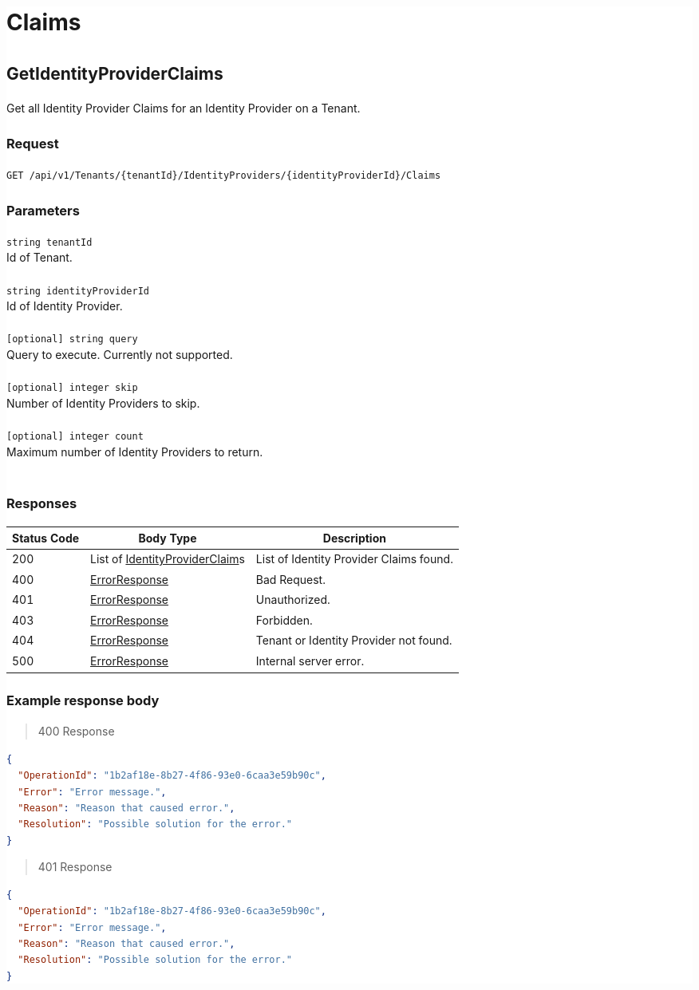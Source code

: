 

<h1 id="identity-storage-controllers-api-tenants-identityproviders-claims-claims">Claims</h1>

## GetIdentityProviderClaims

<a id="opIdClaims_GetIdentityProviderClaims"></a>

Get all Identity Provider Claims for an Identity Provider on a Tenant.

### Request
```text 
GET /api/v1/Tenants/{tenantId}/IdentityProviders/{identityProviderId}/Claims
```

<h3 id="claims_getidentityproviderclaims-parameters">Parameters</h3>

`string tenantId`<br/>Id of Tenant.<br/><br/>`string identityProviderId`<br/>Id of Identity Provider.<br/><br/>
`[optional] string query`<br/>Query to execute. Currently not supported.<br/><br/>`[optional] integer skip`<br/>Number of Identity Providers to skip.<br/><br/>`[optional] integer count`<br/>Maximum number of Identity Providers to return.<br/><br/>

<h3 id="claims_getidentityproviderclaims-responses">Responses</h3>

|Status Code|Body Type|Description|
|---|---|---|
|200|List of [IdentityProviderClaim](#schemaidentityproviderclaim)s|List of Identity Provider Claims found.|
|400|[ErrorResponse](#schemaerrorresponse)|Bad Request.|
|401|[ErrorResponse](#schemaerrorresponse)|Unauthorized.|
|403|[ErrorResponse](#schemaerrorresponse)|Forbidden.|
|404|[ErrorResponse](#schemaerrorresponse)|Tenant or Identity Provider not found.|
|500|[ErrorResponse](#schemaerrorresponse)|Internal server error.|

### Example response body

> 400 Response

```json
{
  "OperationId": "1b2af18e-8b27-4f86-93e0-6caa3e59b90c",
  "Error": "Error message.",
  "Reason": "Reason that caused error.",
  "Resolution": "Possible solution for the error."
}
```

> 401 Response

```json
{
  "OperationId": "1b2af18e-8b27-4f86-93e0-6caa3e59b90c",
  "Error": "Error message.",
  "Reason": "Reason that caused error.",
  "Resolution": "Possible solution for the error."
}
```
